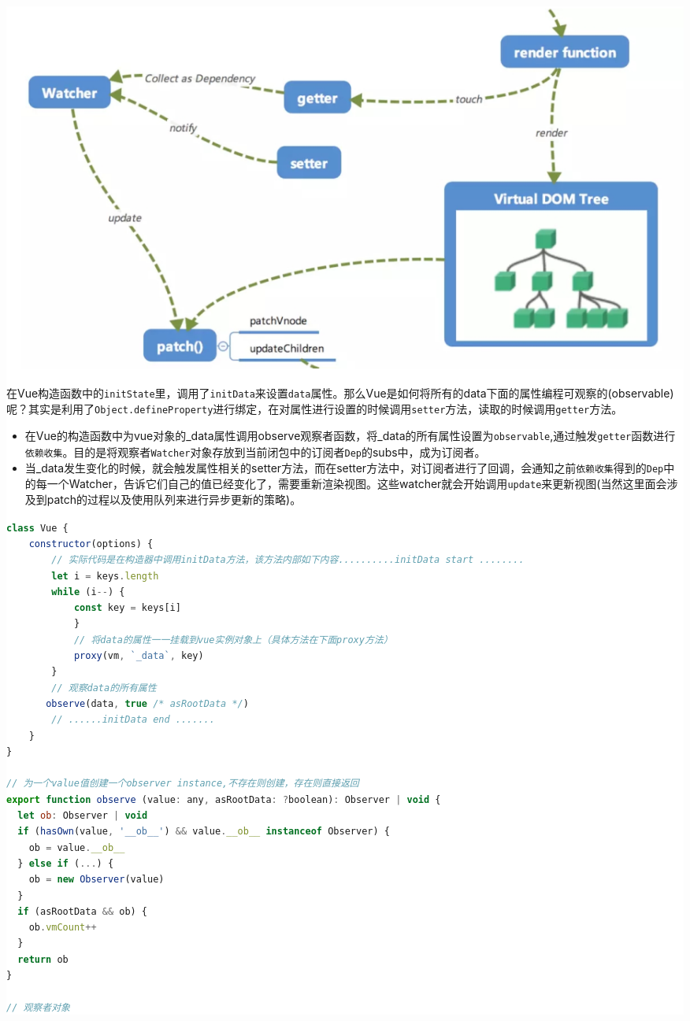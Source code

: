 ![](./image/4.png)<br>
在Vue构造函数中的`initState`里，调用了`initData`来设置`data`属性。那么Vue是如何将所有的data下面的属性编程可观察的(observable)呢？其实是利用了`Object.defineProperty`进行绑定，在对属性进行设置的时候调用`setter`方法，读取的时候调用`getter`方法。
- 在Vue的构造函数中为vue对象的_data属性调用observe观察者函数，将_data的所有属性设置为`observable`,通过触发`getter`函数进行`依赖收集`。目的是将观察者`Watcher`对象存放到当前闭包中的订阅者`Dep`的subs中，成为订阅者。
- 当_data发生变化的时候，就会触发属性相关的setter方法，而在setter方法中，对订阅者进行了回调，会通知之前`依赖收集`得到的`Dep`中的每一个Watcher，告诉它们自己的值已经变化了，需要重新渲染视图。这些watcher就会开始调用`update`来更新视图(当然这里面会涉及到patch的过程以及使用队列来进行异步更新的策略)。
```javascript
class Vue {
    constructor(options) {
        // 实际代码是在构造器中调用initData方法，该方法内部如下内容..........initData start ........
        let i = keys.length
        while (i--) {
            const key = keys[i]
            }
            // 将data的属性一一挂载到vue实例对象上（具体方法在下面proxy方法）
            proxy(vm, `_data`, key)
        }
        // 观察data的所有属性
       observe(data, true /* asRootData */)
        // ......initData end .......
    }
}

// 为一个value值创建一个observer instance,不存在则创建，存在则直接返回
export function observe (value: any, asRootData: ?boolean): Observer | void {
  let ob: Observer | void
  if (hasOwn(value, '__ob__') && value.__ob__ instanceof Observer) {
    ob = value.__ob__
  } else if (...) {
    ob = new Observer(value)
  }
  if (asRootData && ob) {
    ob.vmCount++
  }
  return ob
}

// 观察者对象
```